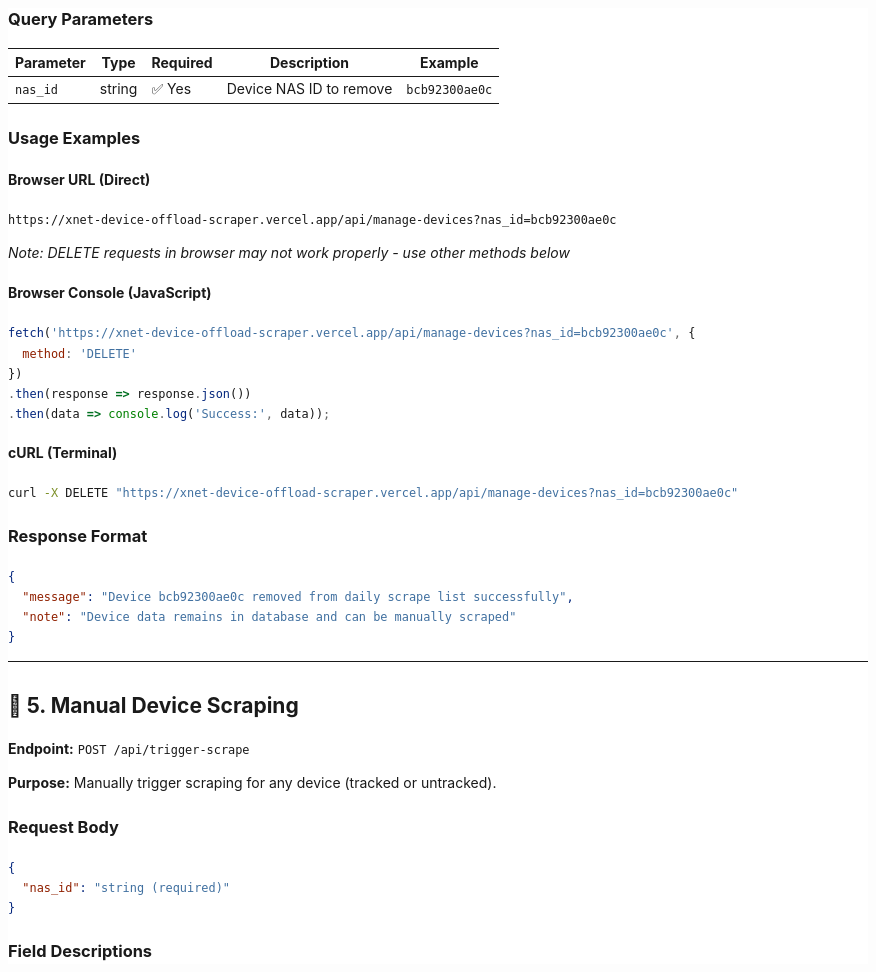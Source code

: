 ### **Query Parameters**

| Parameter | Type | Required | Description | Example |
|-----------|------|----------|-------------|---------|
| `nas_id` | string | ✅ Yes | Device NAS ID to remove | `bcb92300ae0c` |

### **Usage Examples**

#### **Browser URL (Direct)**
```
https://xnet-device-offload-scraper.vercel.app/api/manage-devices?nas_id=bcb92300ae0c
```
*Note: DELETE requests in browser may not work properly - use other methods below*

#### **Browser Console (JavaScript)**
```javascript
fetch('https://xnet-device-offload-scraper.vercel.app/api/manage-devices?nas_id=bcb92300ae0c', {
  method: 'DELETE'
})
.then(response => response.json())
.then(data => console.log('Success:', data));
```

#### **cURL (Terminal)**
```bash
curl -X DELETE "https://xnet-device-offload-scraper.vercel.app/api/manage-devices?nas_id=bcb92300ae0c"
```

### **Response Format**
```json
{
  "message": "Device bcb92300ae0c removed from daily scrape list successfully",
  "note": "Device data remains in database and can be manually scraped"
}
```

---

## 🔄 **5. Manual Device Scraping**

**Endpoint:** `POST /api/trigger-scrape`

**Purpose:** Manually trigger scraping for any device (tracked or untracked).

### **Request Body**
```json
{
  "nas_id": "string (required)"
}
```

### **Field Descriptions**
